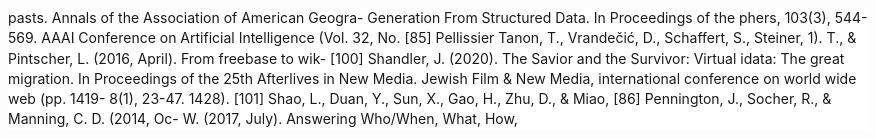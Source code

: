 pasts. Annals of the Association of American Geogra- Generation From Structured Data. In Proceedings of the 
phers, 103(3), 544-569.  AAAI Conference on Artificial Intelligence (Vol. 32, No. 
[85]  Pellissier Tanon, T., Vrandečić, D., Schaffert, S., Steiner,  1). 
T., & Pintscher, L. (2016, April). From freebase to wik- [100] Shandler, J. (2020). The Savior and the Survivor: Virtual 
idata: The great migration. In Proceedings of the 25th  Afterlives in New Media. Jewish Film & New Media, 
international conference on world wide web (pp. 1419- 8(1), 23-47. 
1428).  [101] Shao, L., Duan, Y., Sun, X., Gao, H., Zhu, D., & Miao, 
[86]  Pennington, J., Socher, R., & Manning, C. D. (2014, Oc- W. (2017, July). Answering Who/When, What, How, 
